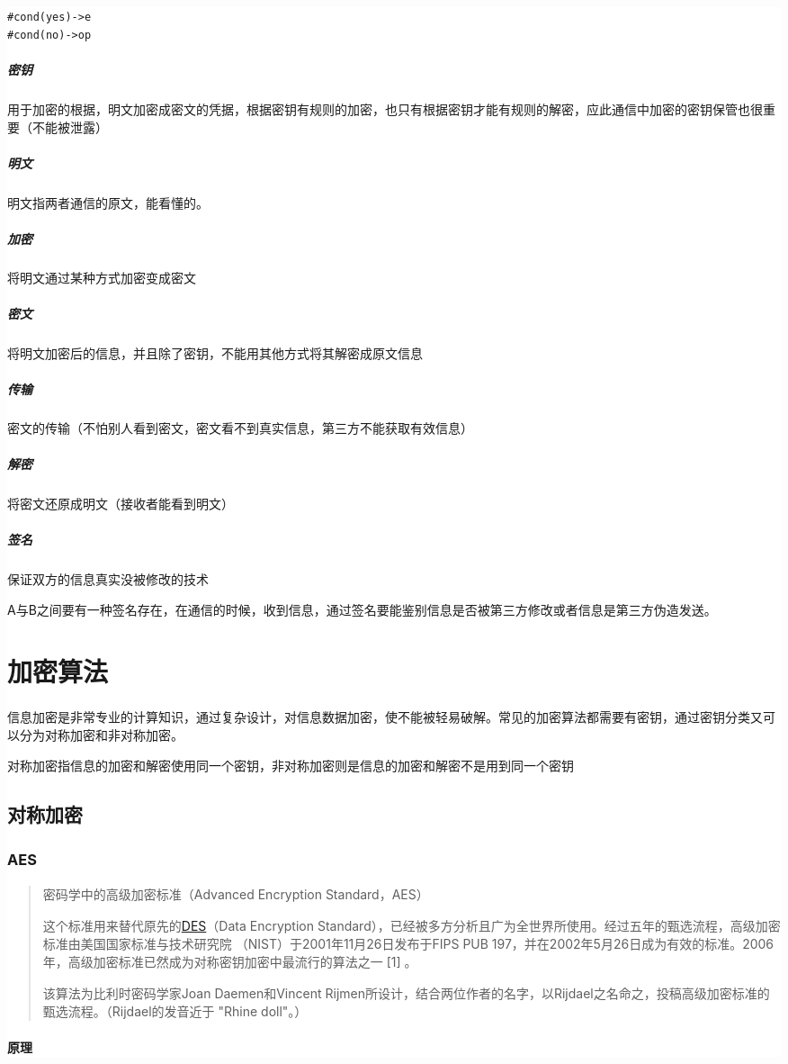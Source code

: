 ```flow
#cond(yes)->e
#cond(no)->op
```
##### 密钥

用于加密的根据，明文加密成密文的凭据，根据密钥有规则的加密，也只有根据密钥才能有规则的解密，应此通信中加密的密钥保管也很重要（不能被泄露）

##### 明文

明文指两者通信的原文，能看懂的。

##### 加密

将明文通过某种方式加密变成密文

##### 密文

将明文加密后的信息，并且除了密钥，不能用其他方式将其解密成原文信息

##### 传输

密文的传输（不怕别人看到密文，密文看不到真实信息，第三方不能获取有效信息）

##### 解密

将密文还原成明文（接收者能看到明文）

##### 签名

保证双方的信息真实没被修改的技术

A与B之间要有一种签名存在，在通信的时候，收到信息，通过签名要能鉴别信息是否被第三方修改或者信息是第三方伪造发送。

# 加密算法

信息加密是非常专业的计算知识，通过复杂设计，对信息数据加密，使不能被轻易破解。常见的加密算法都需要有密钥，通过密钥分类又可以分为对称加密和非对称加密。

对称加密指信息的加密和解密使用同一个密钥，非对称加密则是信息的加密和解密不是用到同一个密钥

## 对称加密

### AES

>密码学中的高级加密标准（Advanced Encryption Standard，AES）
>
>这个标准用来替代原先的[DES](https://baike.baidu.com/item/DES)（Data Encryption Standard），已经被多方分析且广为全世界所使用。经过五年的甄选流程，高级加密标准由美国国家标准与技术研究院 （NIST）于2001年11月26日发布于FIPS PUB 197，并在2002年5月26日成为有效的标准。2006年，高级加密标准已然成为对称密钥加密中最流行的算法之一 [1] 。
>
>该算法为比利时密码学家Joan Daemen和Vincent Rijmen所设计，结合两位作者的名字，以Rijdael之名命之，投稿高级加密标准的甄选流程。（Rijdael的发音近于 "Rhine doll"。）

#### 原理
